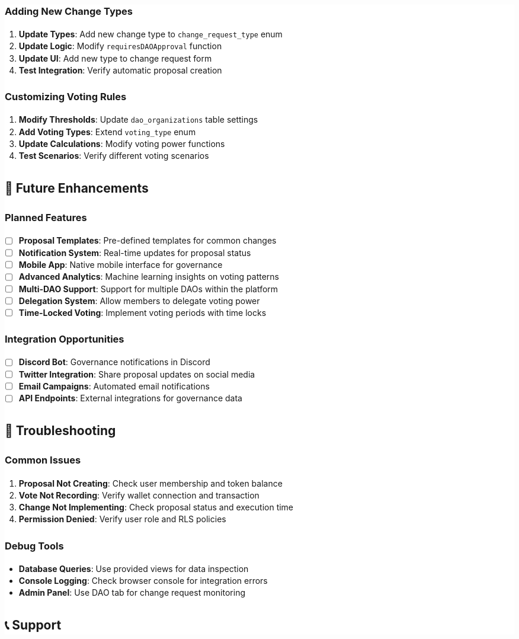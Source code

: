 ### Adding New Change Types

1. **Update Types**: Add new change type to `change_request_type` enum
2. **Update Logic**: Modify `requiresDAOApproval` function
3. **Update UI**: Add new type to change request form
4. **Test Integration**: Verify automatic proposal creation

### Customizing Voting Rules

1. **Modify Thresholds**: Update `dao_organizations` table settings
2. **Add Voting Types**: Extend `voting_type` enum
3. **Update Calculations**: Modify voting power functions
4. **Test Scenarios**: Verify different voting scenarios

## 🎯 Future Enhancements

### Planned Features

- [ ] **Proposal Templates**: Pre-defined templates for common changes
- [ ] **Notification System**: Real-time updates for proposal status
- [ ] **Mobile App**: Native mobile interface for governance
- [ ] **Advanced Analytics**: Machine learning insights on voting patterns
- [ ] **Multi-DAO Support**: Support for multiple DAOs within the platform
- [ ] **Delegation System**: Allow members to delegate voting power
- [ ] **Time-Locked Voting**: Implement voting periods with time locks

### Integration Opportunities

- [ ] **Discord Bot**: Governance notifications in Discord
- [ ] **Twitter Integration**: Share proposal updates on social media
- [ ] **Email Campaigns**: Automated email notifications
- [ ] **API Endpoints**: External integrations for governance data

## 🐛 Troubleshooting

### Common Issues

1. **Proposal Not Creating**: Check user membership and token balance
2. **Vote Not Recording**: Verify wallet connection and transaction
3. **Change Not Implementing**: Check proposal status and execution time
4. **Permission Denied**: Verify user role and RLS policies

### Debug Tools

- **Database Queries**: Use provided views for data inspection
- **Console Logging**: Check browser console for integration errors
- **Admin Panel**: Use DAO tab for change request monitoring

## 📞 Support
